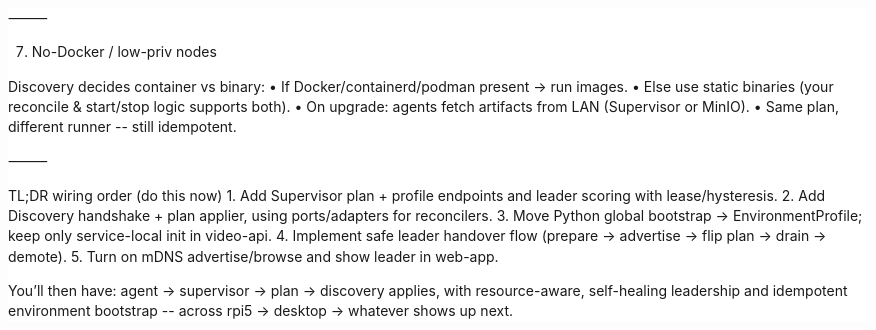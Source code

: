 ⸻

7) No-Docker / low-priv nodes

Discovery decides container vs binary:
	•	If Docker/containerd/podman present → run images.
	•	Else use static binaries (your reconcile & start/stop logic supports both).
	•	On upgrade: agents fetch artifacts from LAN (Supervisor or MinIO).
	•	Same plan, different runner -- still idempotent.

⸻

TL;DR wiring order (do this now)
	1.	Add Supervisor plan + profile endpoints and leader scoring with lease/hysteresis.
	2.	Add Discovery handshake + plan applier, using ports/adapters for reconcilers.
	3.	Move Python global bootstrap → EnvironmentProfile; keep only service-local init in video-api.
	4.	Implement safe leader handover flow (prepare → advertise → flip plan → drain → demote).
	5.	Turn on mDNS advertise/browse and show leader in web-app.

You’ll then have: agent → supervisor → plan → discovery applies, with resource-aware, self-healing leadership and idempotent environment bootstrap -- across rpi5 → desktop → whatever shows up next.